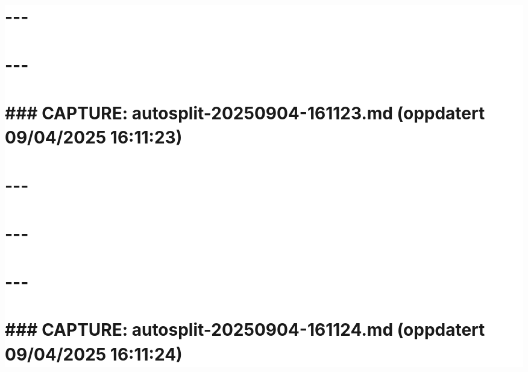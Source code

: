 #

# ---

#

#

#

# ---

#

#

#

#

#

# \### CAPTURE: autosplit-20250904-161123.md (oppdatert 09/04/2025 16:11:23)

# ---

#

#

# ---

#

#

#

# ---

#

#

#

#

#

# \### CAPTURE: autosplit-20250904-161124.md (oppdatert 09/04/2025 16:11:24)

